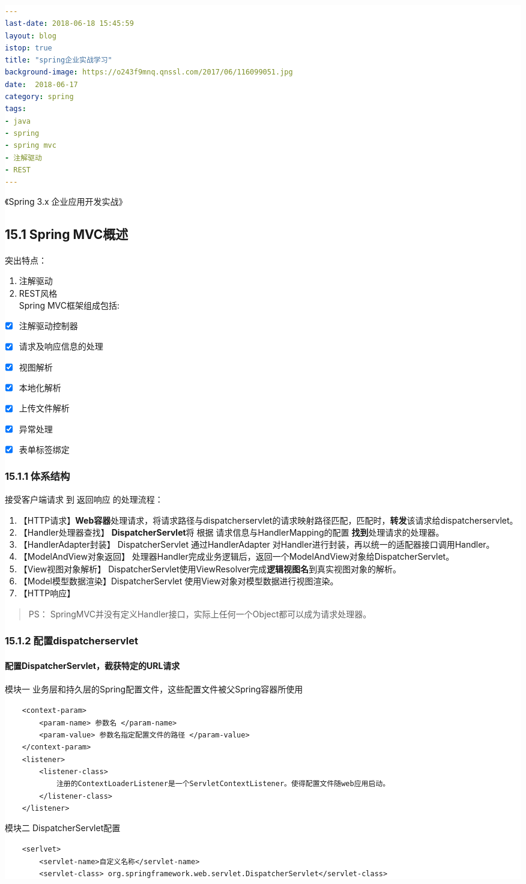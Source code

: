 ```yaml
---
last-date: 2018-06-18 15:45:59
layout: blog
istop: true
title: "spring企业实战学习"
background-image: https://o243f9mnq.qnssl.com/2017/06/116099051.jpg
date:  2018-06-17 
category: spring
tags:
- java
- spring
- spring mvc
- 注解驱动
- REST
---
```

 《Spring 3.x 企业应用开发实战》

## 15.1 Spring MVC概述
突出特点：
1. 注解驱动
2. REST风格  
Spring MVC框架组成包括:  
- [x] 注解驱动控制器
* [x] 请求及响应信息的处理
* [x] 视图解析
* [x] 本地化解析
* [x] 上传文件解析
* [x] 异常处理
* [x] 表单标签绑定


### 15.1.1 体系结构
接受客户端请求 到 返回响应  的处理流程：  
1. 【HTTP请求】**Web容器**处理请求，将请求路径与dispatcherservlet的请求映射路径匹配，匹配时，**转发**该请求给dispatcherservlet。
2. 【Handler处理器查找】 **DispatcherServlet**将 根据 请求信息与HandlerMapping的配置 **找到**处理请求的处理器。
3.  【HandlerAdapter封装】 DispatcherServlet 通过HandlerAdapter 对Handler进行封装，再以统一的适配器接口调用Handler。
4.  【ModelAndView对象返回】 处理器Handler完成业务逻辑后，返回一个ModelAndView对象给DispatcherServlet。
5.  【View视图对象解析】 DispatcherServlet使用ViewResolver完成**逻辑视图名**到真实视图对象的解析。
6.  【Model模型数据渲染】DispatcherServlet 使用View对象对模型数据进行视图渲染。
7.  【HTTP响应】  
> PS： SpringMVC并没有定义Handler接口，实际上任何一个Object都可以成为请求处理器。
### 15.1.2 配置dispatcherservlet
#### 配置DispatcherServlet，截获特定的URL请求
模块一 业务层和持久层的Spring配置文件，这些配置文件被父Spring容器所使用
```
    <context-param>
        <param-name> 参数名 </param-name>
        <param-value> 参数名指定配置文件的路径 </param-value> 
    </context-param>
    <listener>
        <listener-class>
            注册的ContextLoaderListener是一个ServletContextListener。使得配置文件随web应用启动。
        </listener-class>
    </listener>
```
模块二 DispatcherServlet配置
```
    <serlvet>
        <servlet-name>自定义名称</servlet-name>
        <servlet-class> org.springframework.web.servlet.DispatcherServlet</servlet-class>
```